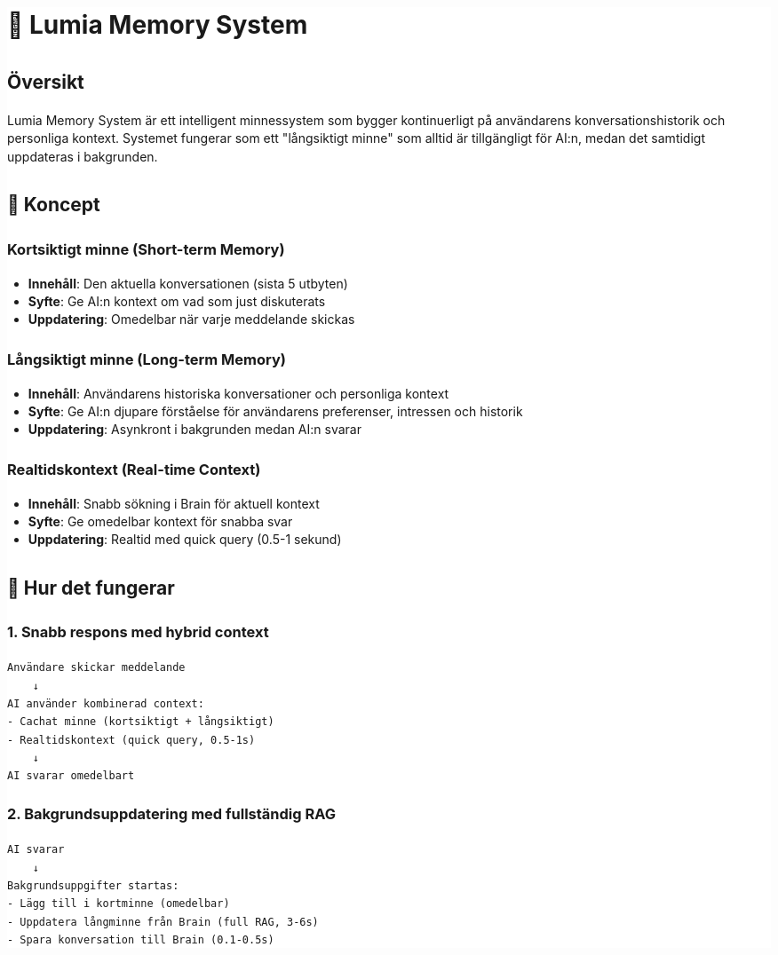 # 🧠 Lumia Memory System

## Översikt

Lumia Memory System är ett intelligent minnessystem som bygger kontinuerligt på användarens konversationshistorik och personliga kontext. Systemet fungerar som ett "långsiktigt minne" som alltid är tillgängligt för AI:n, medan det samtidigt uppdateras i bakgrunden.

## 🎯 Koncept

### Kortsiktigt minne (Short-term Memory)
- **Innehåll**: Den aktuella konversationen (sista 5 utbyten)
- **Syfte**: Ge AI:n kontext om vad som just diskuterats
- **Uppdatering**: Omedelbar när varje meddelande skickas

### Långsiktigt minne (Long-term Memory)
- **Innehåll**: Användarens historiska konversationer och personliga kontext
- **Syfte**: Ge AI:n djupare förståelse för användarens preferenser, intressen och historik
- **Uppdatering**: Asynkront i bakgrunden medan AI:n svarar

### Realtidskontext (Real-time Context)
- **Innehåll**: Snabb sökning i Brain för aktuell kontext
- **Syfte**: Ge omedelbar kontext för snabba svar
- **Uppdatering**: Realtid med quick query (0.5-1 sekund)

## 🔄 Hur det fungerar

### 1. Snabb respons med hybrid context
```
Användare skickar meddelande
    ↓
AI använder kombinerad context:
- Cachat minne (kortsiktigt + långsiktigt)
- Realtidskontext (quick query, 0.5-1s)
    ↓
AI svarar omedelbart
```

### 2. Bakgrundsuppdatering med fullständig RAG
```
AI svarar
    ↓
Bakgrundsuppgifter startas:
- Lägg till i kortminne (omedelbar)
- Uppdatera långminne från Brain (full RAG, 3-6s)
- Spara konversation till Brain (0.1-0.5s)
```
